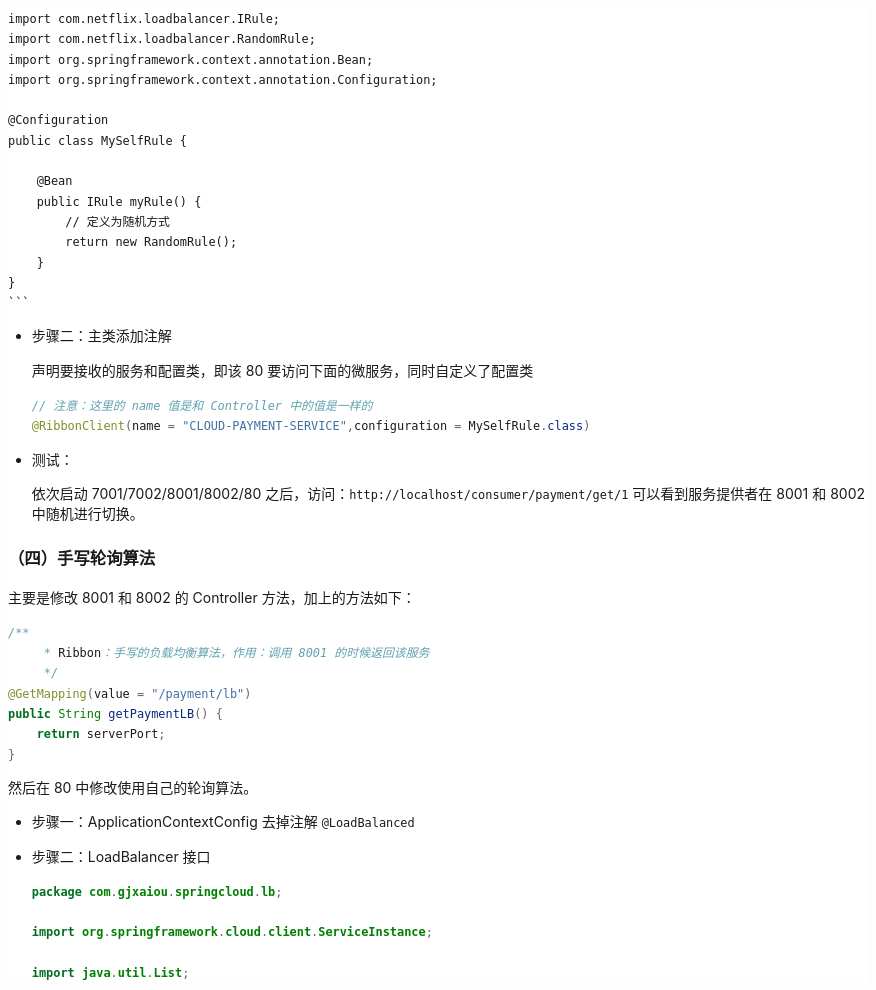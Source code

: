     import com.netflix.loadbalancer.IRule;
    import com.netflix.loadbalancer.RandomRule;
    import org.springframework.context.annotation.Bean;
    import org.springframework.context.annotation.Configuration;
    
    @Configuration
    public class MySelfRule {
    
        @Bean
        public IRule myRule() {
            // 定义为随机方式
            return new RandomRule();
        }
    }
    ```

- 步骤二：主类添加注解

    声明要接收的服务和配置类，即该 80 要访问下面的微服务，同时自定义了配置类

    ```java
    // 注意：这里的 name 值是和 Controller 中的值是一样的
    @RibbonClient(name = "CLOUD-PAYMENT-SERVICE",configuration = MySelfRule.class)
    ```

- 测试：

    依次启动 7001/7002/8001/8002/80 之后，访问：`http://localhost/consumer/payment/get/1` 可以看到服务提供者在 8001 和 8002 中随机进行切换。



### （四）手写轮询算法

主要是修改 8001 和 8002 的 Controller 方法，加上的方法如下：

```java
/**
     * Ribbon：手写的负载均衡算法，作用：调用 8001 的时候返回该服务
     */
@GetMapping(value = "/payment/lb")
public String getPaymentLB() {
    return serverPort;
}
```

然后在 80 中修改使用自己的轮询算法。

- 步骤一：ApplicationContextConfig 去掉注解 `@LoadBalanced`

- 步骤二：LoadBalancer 接口

    ```java
    package com.gjxaiou.springcloud.lb;
    
    import org.springframework.cloud.client.ServiceInstance;
    
    import java.util.List;
    